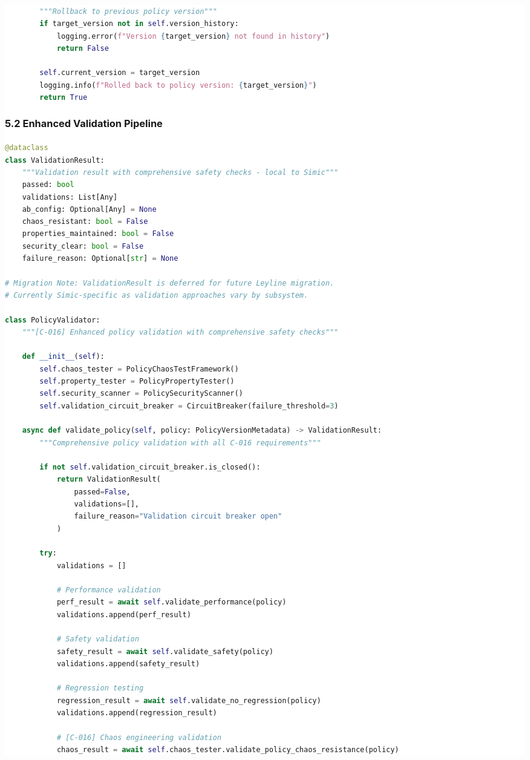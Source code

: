 ```python
        """Rollback to previous policy version"""
        if target_version not in self.version_history:
            logging.error(f"Version {target_version} not found in history")
            return False

        self.current_version = target_version
        logging.info(f"Rolled back to policy version: {target_version}")
        return True
```

### 5.2 Enhanced Validation Pipeline

```python
@dataclass
class ValidationResult:
    """Validation result with comprehensive safety checks - local to Simic"""
    passed: bool
    validations: List[Any]
    ab_config: Optional[Any] = None
    chaos_resistant: bool = False
    properties_maintained: bool = False
    security_clear: bool = False
    failure_reason: Optional[str] = None

# Migration Note: ValidationResult is deferred for future Leyline migration.
# Currently Simic-specific as validation approaches vary by subsystem.

class PolicyValidator:
    """[C-016] Enhanced policy validation with comprehensive safety checks"""

    def __init__(self):
        self.chaos_tester = PolicyChaosTestFramework()
        self.property_tester = PolicyPropertyTester()
        self.security_scanner = PolicySecurityScanner()
        self.validation_circuit_breaker = CircuitBreaker(failure_threshold=3)

    async def validate_policy(self, policy: PolicyVersionMetadata) -> ValidationResult:
        """Comprehensive policy validation with all C-016 requirements"""

        if not self.validation_circuit_breaker.is_closed():
            return ValidationResult(
                passed=False,
                validations=[],
                failure_reason="Validation circuit breaker open"
            )

        try:
            validations = []

            # Performance validation
            perf_result = await self.validate_performance(policy)
            validations.append(perf_result)

            # Safety validation
            safety_result = await self.validate_safety(policy)
            validations.append(safety_result)

            # Regression testing
            regression_result = await self.validate_no_regression(policy)
            validations.append(regression_result)

            # [C-016] Chaos engineering validation
            chaos_result = await self.chaos_tester.validate_policy_chaos_resistance(policy)
```